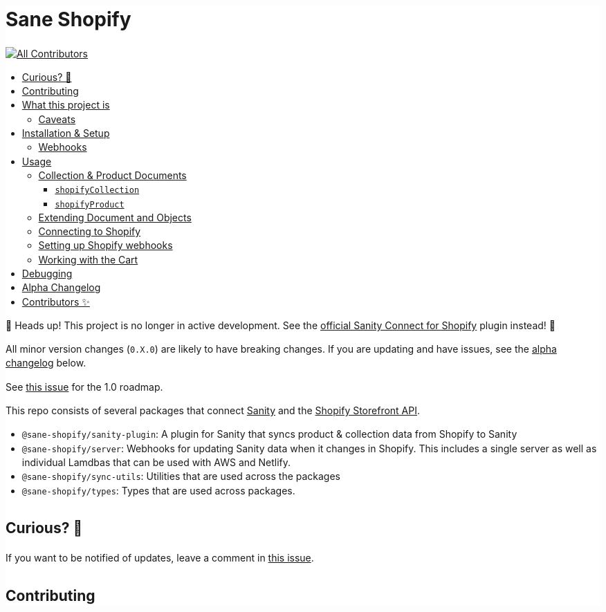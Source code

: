 # Sane Shopify



[![All Contributors](https://img.shields.io/badge/all_contributors-8-orange.svg?style=flat-square)](#contributors-)




- [Curious? 🤔](#curious-)
- [Contributing](#contributing)
- [What this project is](#what-this-project-is)
  - [Caveats](#caveats)
- [Installation & Setup](#installation--setup)
  - [Webhooks](#webhooks)
- [Usage](#usage)
  - [Collection & Product Documents](#collection--product-documents)
    - [`shopifyCollection`](#shopifycollection)
    - [`shopifyProduct`](#shopifyproduct)
  - [Extending Document and Objects](#extending-document-and-objects)
  - [Connecting to Shopify](#connecting-to-shopify)
  - [Setting up Shopify webhooks](#setting-up-shopify-webhooks)
  - [Working with the Cart](#working-with-the-cart)
- [Debugging](#debugging)
- [Alpha Changelog](#alpha-changelog)
- [Contributors ✨](#contributors-)



🚨 Heads up! This project is no longer in active development. See the [official Sanity Connect for Shopify](https://www.sanity.io/docs/sanity-connect-for-shopify) plugin instead! 🚨

All minor version changes (`0.X.0`) are likely to have breaking changes. If you are updating and have issues, see the [alpha changelog](#alpha-changelog) below.

See [this issue](https://github.com/good-idea/sane-shopify/issues/40) for the 1.0 roadmap.

This repo consists of several packages that connect [Sanity](https://www.sanity.io) and the [Shopify Storefront API](https://help.shopify.com/en/api/storefront-api).

- `@sane-shopify/sanity-plugin`: A plugin for Sanity that syncs product & collection data from Shopify to Sanity
- `@sane-shopify/server`: Webhooks for updating Sanity data when it changes in Shopify. This includes a single server as well as individual Lamdbas that can be used with AWS and Netlify.
- `@sane-shopify/sync-utils`: Utilities that are used across the packages
- `@sane-shopify/types`: Types that are used across packages.

## Curious? 🤔

If you want to be notified of updates, leave a comment in [this issue](https://github.com/good-idea/sane-shopify/issues/22).

## Contributing
